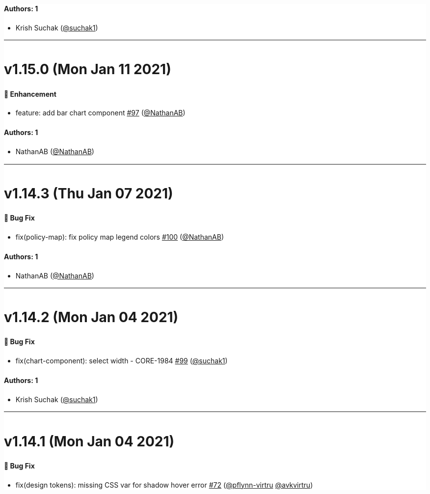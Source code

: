 #### Authors: 1

- Krish Suchak ([@suchak1](https://github.com/suchak1))

---

# v1.15.0 (Mon Jan 11 2021)

#### 🚀 Enhancement

- feature: add bar chart component [#97](https://github.com/virtru/virtuoso-design-system/pull/97) ([@NathanAB](https://github.com/NathanAB))

#### Authors: 1

- NathanAB ([@NathanAB](https://github.com/NathanAB))

---

# v1.14.3 (Thu Jan 07 2021)

#### 🐛 Bug Fix

- fix(policy-map): fix policy map legend colors [#100](https://github.com/virtru/virtuoso-design-system/pull/100) ([@NathanAB](https://github.com/NathanAB))

#### Authors: 1

- NathanAB ([@NathanAB](https://github.com/NathanAB))

---

# v1.14.2 (Mon Jan 04 2021)

#### 🐛 Bug Fix

- fix(chart-component): select width - CORE-1984 [#99](https://github.com/virtru/virtuoso-design-system/pull/99) ([@suchak1](https://github.com/suchak1))

#### Authors: 1

- Krish Suchak ([@suchak1](https://github.com/suchak1))

---

# v1.14.1 (Mon Jan 04 2021)

#### 🐛 Bug Fix

- fix(design tokens): missing CSS var for shadow hover error [#72](https://github.com/virtru/virtuoso-design-system/pull/72) ([@pflynn-virtru](https://github.com/pflynn-virtru) [@avkvirtru](https://github.com/avkvirtru))
